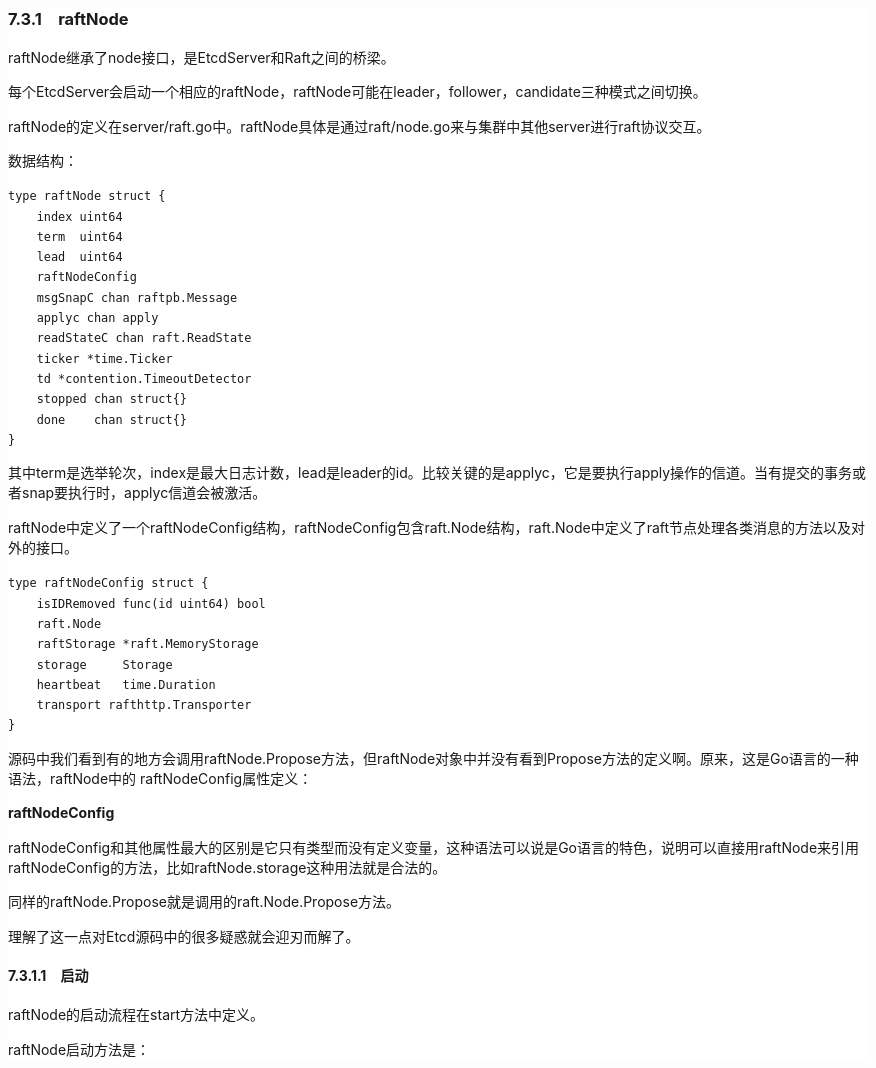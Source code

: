 ### 7.3.1　raftNode

raftNode继承了node接口，是EtcdServer和Raft之间的桥梁。

每个EtcdServer会启动一个相应的raftNode，raftNode可能在leader，follower，candidate三种模式之间切换。

raftNode的定义在server/raft.go中。raftNode具体是通过raft/node.go来与集群中其他server进行raft协议交互。

数据结构：

    type raftNode struct {
        index uint64
        term  uint64
        lead  uint64
        raftNodeConfig
        msgSnapC chan raftpb.Message
        applyc chan apply
        readStateC chan raft.ReadState
        ticker *time.Ticker
        td *contention.TimeoutDetector
        stopped chan struct{}
        done    chan struct{}
    }
    
    

其中term是选举轮次，index是最大日志计数，lead是leader的id。比较关键的是applyc，它是要执行apply操作的信道。当有提交的事务或者snap要执行时，applyc信道会被激活。

raftNode中定义了一个raftNodeConfig结构，raftNodeConfig包含raft.Node结构，raft.Node中定义了raft节点处理各类消息的方法以及对外的接口。

    type raftNodeConfig struct {
        isIDRemoved func(id uint64) bool
        raft.Node
        raftStorage *raft.MemoryStorage
        storage     Storage
        heartbeat   time.Duration
        transport rafthttp.Transporter
    }
    
    

源码中我们看到有的地方会调用raftNode.Propose方法，但raftNode对象中并没有看到Propose方法的定义啊。原来，这是Go语言的一种语法，raftNode中的 raftNodeConfig属性定义：

**raftNodeConfig**

raftNodeConfig和其他属性最大的区别是它只有类型而没有定义变量，这种语法可以说是Go语言的特色，说明可以直接用raftNode来引用raftNodeConfig的方法，比如raftNode.storage这种用法就是合法的。

同样的raftNode.Propose就是调用的raft.Node.Propose方法。

理解了这一点对Etcd源码中的很多疑惑就会迎刃而解了。

#### 7.3.1.1　启动

raftNode的启动流程在start方法中定义。

raftNode启动方法是：

